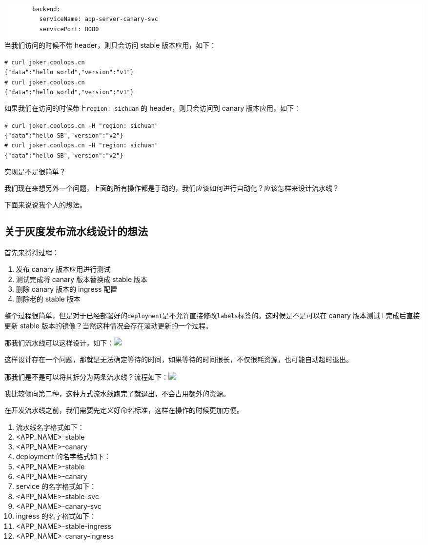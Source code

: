             backend:
              serviceName: app-server-canary-svc
              servicePort: 8080

当我们访问的时候不带 header，则只会访问 stable 版本应用，如下：

    # curl joker.coolops.cn
    {"data":"hello world","version":"v1"}
    # curl joker.coolops.cn
    {"data":"hello world","version":"v1"}

如果我们在访问的时候带上`region: sichuan` 的 header，则只会访问到 canary 版本应用，如下：

    # curl joker.coolops.cn -H "region: sichuan"
    {"data":"hello SB","version":"v2"}
    # curl joker.coolops.cn -H "region: sichuan"
    {"data":"hello SB","version":"v2"}

实现是不是很简单？

我们现在来想另外一个问题，上面的所有操作都是手动的，我们应该如何进行自动化？应该怎样来设计流水线？

下面来说说我个人的想法。

## 关于灰度发布流水线设计的想法

首先来捋捋过程：

1. 发布 canary 版本应用进行测试
2. 测试完成将 canary 版本替换成 stable 版本
3. 删除 canary 版本的 ingress 配置
4. 删除老的 stable 版本

整个过程很简单，但是对于已经部署好的`deployment`是不允许直接修改`labels`标签的。这时候是不是可以在 canary 版本测试 i 完成后直接更新 stable 版本的镜像？当然这种情况会存在滚动更新的一个过程。

那我们流水线可以这样设计，如下：![](https://notes-learning.oss-cn-beijing.aliyuncs.com/18f2621f-4692-48c5-a086-213c9333a04b/640)

这样设计存在一个问题，那就是无法确定等待的时间，如果等待的时间很长，不仅很耗资源，也可能自动超时退出。

那我们是不是可以将其拆分为两条流水线？流程如下：![](https://notes-learning.oss-cn-beijing.aliyuncs.com/18f2621f-4692-48c5-a086-213c9333a04b/640)

我比较倾向第二种，这种方式流水线跑完了就退出，不会占用额外的资源。

在开发流水线之前，我们需要先定义好命名标准，这样在操作的时候更加方便。

1. 流水线名字格式如下：
2. \<APP_NAME>-stable
3. \<APP_NAME>-canary
4. deployment 的名字格式如下：
5. \<APP_NAME>-stable
6. \<APP_NAME>-canary
7. service 的名字格式如下：
8. \<APP_NAME>-stable-svc
9. \<APP_NAME>-canary-svc
10. ingress 的名字格式如下：
11. \<APP_NAME>-stable-ingress
12. \<APP_NAME>-canary-ingress
